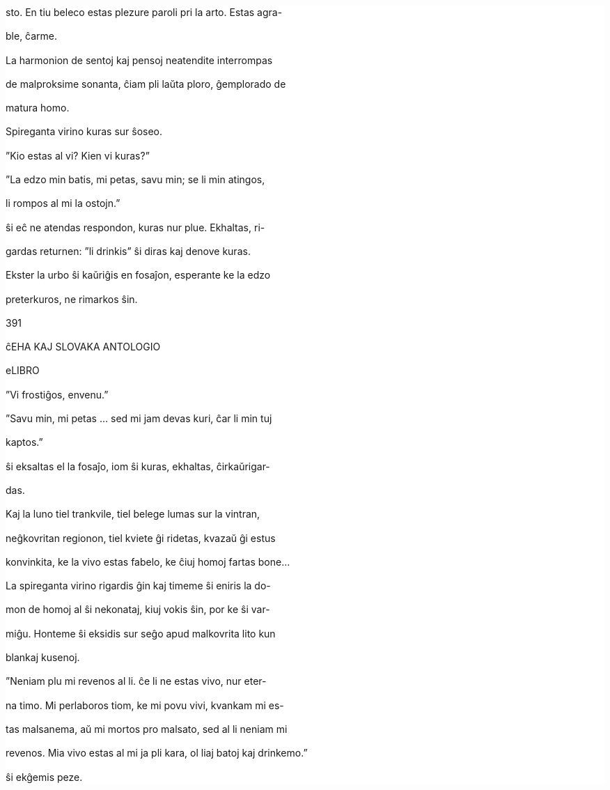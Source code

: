 sto. En tiu beleco estas plezure paroli pri la arto. Estas agra-

ble, ĉarme. 

La harmonion de sentoj kaj pensoj neatendite interrompas

de malproksime sonanta, ĉiam pli laŭta ploro, ĝemplorado de

matura homo. 

Spireganta virino kuras sur ŝoseo. 

”Kio estas al vi? Kien vi kuras?” 

”La edzo min batis, mi petas, savu min; se li min atingos, 

li rompos al mi la ostojn.” 

ŝi eĉ ne atendas respondon, kuras nur plue. Ekhaltas, ri-

gardas returnen: ”li drinkis” ŝi diras kaj denove kuras. 

Ekster la urbo ŝi kaŭriĝis en fosaĵon, esperante ke la edzo

preterkuros, ne rimarkos ŝin. 

391

ĉEHA KAJ SLOVAKA ANTOLOGIO

eLIBRO

”Vi frostiĝos, envenu.” 

”Savu min, mi petas … sed mi jam devas kuri, ĉar li min tuj

kaptos.” 

ŝi eksaltas el la fosaĵo, iom ŝi kuras, ekhaltas, ĉirkaŭrigar-

das. 

Kaj la luno tiel trankvile, tiel belege lumas sur la vintran, 

neĝkovritan regionon, tiel kviete ĝi ridetas, kvazaŭ ĝi estus

konvinkita, ke la vivo estas fabelo, ke ĉiuj homoj fartas bone…

La spireganta virino rigardis ĝin kaj timeme ŝi eniris la do-

mon de homoj al ŝi nekonataj, kiuj vokis ŝin, por ke ŝi var-

miĝu. Honteme ŝi eksidis sur seĝo apud malkovrita lito kun

blankaj kusenoj. 

”Neniam plu mi revenos al li. ĉe li ne estas vivo, nur eter-

na timo. Mi perlaboros tiom, ke mi povu vivi, kvankam mi es-

tas malsanema, aŭ mi mortos pro malsato, sed al li neniam mi

revenos. Mia vivo estas al mi ja pli kara, ol liaj batoj kaj drinkemo.” 

ŝi ekĝemis peze. 
